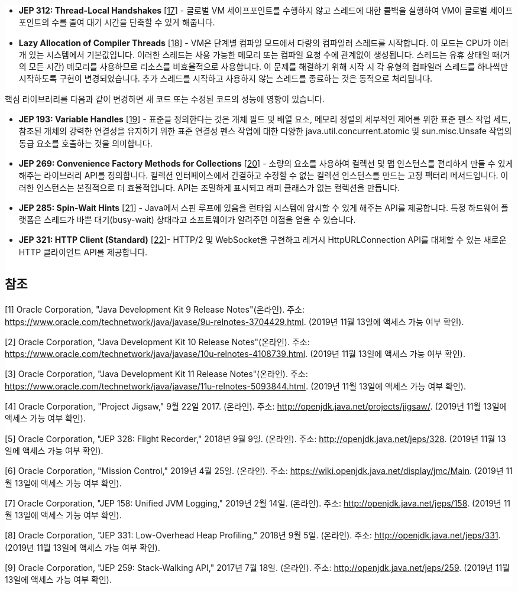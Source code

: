 -   **JEP 312: Thread-Local Handshakes** \[[17](#ref17)\] - 글로벌 VM 세이프포인트를 수행하지 않고 스레드에 대한 콜백을 실행하여 VM이 글로벌 세이프포인트의 수를 줄여 대기 시간을 단축할 수 있게 해줍니다.

-   **Lazy Allocation of Compiler Threads** \[[18](#ref18)\] - VM은 단계별 컴파일 모드에서 다량의 컴파일러 스레드를 시작합니다.
    이 모드는 CPU가 여러 개 있는 시스템에서 기본값입니다. 이러한 스레드는 사용 가능한 메모리 또는 컴파일 요청 수에 관계없이 생성됩니다. 스레드는 유휴 상태일 때(거의 모든 시간) 메모리를 사용하므로 리소스를 비효율적으로 사용합니다. 이 문제를 해결하기 위해 시작 시 각 유형의 컴파일러 스레드를 하나씩만 시작하도록 구현이 변경되었습니다. 추가 스레드를 시작하고 사용하지 않는 스레드를 종료하는 것은 동적으로 처리됩니다. 

핵심 라이브러리를 다음과 같이 변경하면 새 코드 또는 수정된 코드의 성능에 영향이 있습니다.

-   **JEP 193: Variable Handles** \[[19](#ref19)\] - 표준을 정의한다는 것은 개체 필드 및 배열 요소, 메모리 정렬의 세부적인 제어를 위한 표준 펜스 작업 세트, 참조된 개체의 강력한 연결성을 유지하기 위한 표준 연결성 펜스 작업에 대한 다양한 java.util.concurrent.atomic 및 sun.misc.Unsafe 작업의 동급 요소를 호출하는 것을 의미합니다.

-   **JEP 269: Convenience Factory Methods for Collections** \[[20](#ref20)\] - 소량의 요소를 사용하여 컬렉션 및 맵 인스턴스를 편리하게 만들 수 있게 해주는 라이브러리 API를 정의합니다. 컬렉션 인터페이스에서 간결하고 수정할 수 없는 컬렉션 인스턴스를 만드는 고정 팩터리 메서드입니다. 이러한 인스턴스는 본질적으로 더 효율적입니다. API는 조밀하게 표시되고 래퍼 클래스가 없는 컬렉션을 만듭니다.

-   **JEP 285: Spin-Wait Hints** \[[21](#ref21)\] - Java에서 스핀 루프에 있음을 런타임 시스템에 암시할 수 있게 해주는 API를 제공합니다. 특정 하드웨어 플랫폼은 스레드가 바쁜 대기(busy-wait) 상태라고 소프트웨어가 알려주면 이점을 얻을 수 있습니다.

-   **JEP 321: HTTP Client (Standard)** \[[22](#ref22)\]- HTTP/2 및 WebSocket을 구현하고 레거시 HttpURLConnection API를 대체할 수 있는 새로운 HTTP 클라이언트 API를 제공합니다.

## <a name="references"></a>참조

<a id="ref1">\[1\]</a> Oracle Corporation, \"Java Development Kit 9 Release Notes\"(온라인). 주소: https://www.oracle.com/technetwork/java/javase/9u-relnotes-3704429.html.
(2019년 11월 13일에 액세스 가능 여부 확인).

<a id="ref2">\[2\]</a> Oracle Corporation, \"Java Development Kit 10 Release Notes\"(온라인). 주소: https://www.oracle.com/technetwork/java/javase/10u-relnotes-4108739.html.
(2019년 11월 13일에 액세스 가능 여부 확인).

<a id="ref3">\[3\]</a> Oracle Corporation, \"Java Development Kit 11 Release Notes\"(온라인). 주소: https://www.oracle.com/technetwork/java/javase/11u-relnotes-5093844.html.
(2019년 11월 13일에 액세스 가능 여부 확인).

<a id="ref4">\[4\]</a> Oracle Corporation, \"Project Jigsaw,\" 9월 22일 
2017. (온라인). 주소: http://openjdk.java.net/projects/jigsaw/.
(2019년 11월 13일에 액세스 가능 여부 확인).

<a id="ref5">\[5\]</a> Oracle Corporation, \"JEP 328: Flight Recorder,\" 2018년 9월 9일. (온라인). 주소: http://openjdk.java.net/jeps/328. (2019년 11월 13일에 액세스 가능 여부 확인).

<a id="ref6">\[6\]</a> Oracle Corporation, \"Mission Control,\" 2019년 4월 25일. (온라인). 주소: https://wiki.openjdk.java.net/display/jmc/Main. (2019년 11월 13일에 액세스 가능 여부 확인).

<a id="ref7">\[7\]</a> Oracle Corporation, \"JEP 158: Unified JVM Logging,\" 2019년 2월 14일. (온라인). 주소: http://openjdk.java.net/jeps/158.
(2019년 11월 13일에 액세스 가능 여부 확인).

<a id="ref8">\[8\]</a> Oracle Corporation, \"JEP 331: Low-Overhead Heap Profiling,\" 2018년 9월 5일. (온라인). 주소: http://openjdk.java.net/jeps/331. (2019년 11월 13일에 액세스 가능 여부 확인).

<a id="ref9">\[9\]</a> Oracle Corporation, \"JEP 259: Stack-Walking API,\" 2017년 7월 18일. (온라인).
주소: http://openjdk.java.net/jeps/259. (2019년 11월 13일에 액세스 가능 여부 확인).
